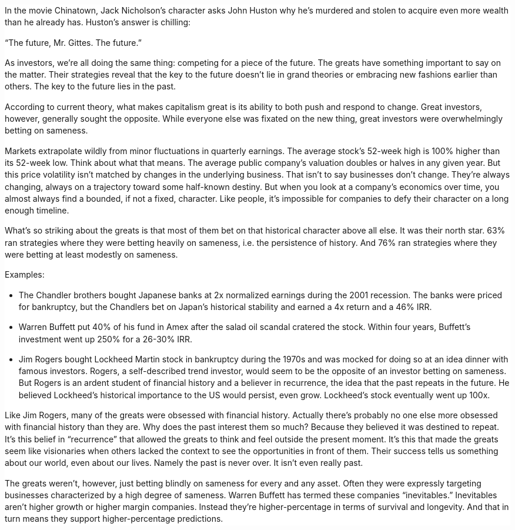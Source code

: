 In the movie Chinatown, Jack Nicholson’s character asks John Huston why he’s murdered and stolen to acquire even more wealth than he already has. Huston’s answer is chilling:

“The future, Mr. Gittes. The future.”

As investors, we’re all doing the same thing: competing for a piece of the future. The greats have something important to say on the matter. Their strategies reveal that the key to the future doesn’t lie in grand theories or embracing new fashions earlier than others. The key to the future lies in the past.

According to current theory, what makes capitalism great is its ability to both push and respond to change. Great investors, however, generally sought the opposite. While everyone else was fixated on the new thing, great investors were overwhelmingly betting on sameness.

Markets extrapolate wildly from minor fluctuations in quarterly earnings. The average stock’s 52-week high is 100% higher than its 52-week low. Think about what that means. The average public company’s valuation doubles or halves in any given year. But this price volatility isn’t matched by changes in the underlying business. That isn’t to say businesses don’t change. They’re always changing, always on a trajectory toward some half-known destiny. But when you look at a company’s economics over time, you almost always find a bounded, if not a fixed, character. Like people, it’s impossible for companies to defy their character on a long enough timeline.

What’s so striking about the greats is that most of them bet on that historical character above all else. It was their north star. 63% ran strategies where they were betting heavily on sameness, i.e. the persistence of history. And 76% ran strategies where they were betting at least modestly on sameness.

Examples:

-   The Chandler brothers bought Japanese banks at 2x normalized earnings during the 2001 recession. The banks were priced for bankruptcy, but the Chandlers bet on Japan’s historical stability and earned a 4x return and a 46% IRR.
    



-   Warren Buffett put 40% of his fund in Amex after the salad oil scandal cratered the stock. Within four years, Buffett’s investment went up 250% for a 26-30% IRR.
    



-   Jim Rogers bought Lockheed Martin stock in bankruptcy during the 1970s and was mocked for doing so at an idea dinner with famous investors. Rogers, a self-described trend investor, would seem to be the opposite of an investor betting on sameness. But Rogers is an ardent student of financial history and a believer in recurrence, the idea that the past repeats in the future. He believed Lockheed’s historical importance to the US would persist, even grow. Lockheed’s stock eventually went up 100x.  
    

Like Jim Rogers, many of the greats were obsessed with financial history. Actually there’s probably no one else more obsessed with financial history than they are. Why does the past interest them so much? Because they believed it was destined to repeat. It’s this belief in “recurrence” that allowed the greats to think and feel outside the present moment. It’s this that made the greats seem like visionaries when others lacked the context to see the opportunities in front of them. Their success tells us something about our world, even about our lives. Namely the past is never over. It isn’t even really past.

The greats weren’t, however, just betting blindly on sameness for every and any asset. Often they were expressly targeting businesses characterized by a high degree of sameness. Warren Buffett has termed these companies “inevitables.” Inevitables aren’t higher growth or higher margin companies. Instead they’re higher-percentage in terms of survival and longevity. And that in turn means they support higher-percentage predictions.
